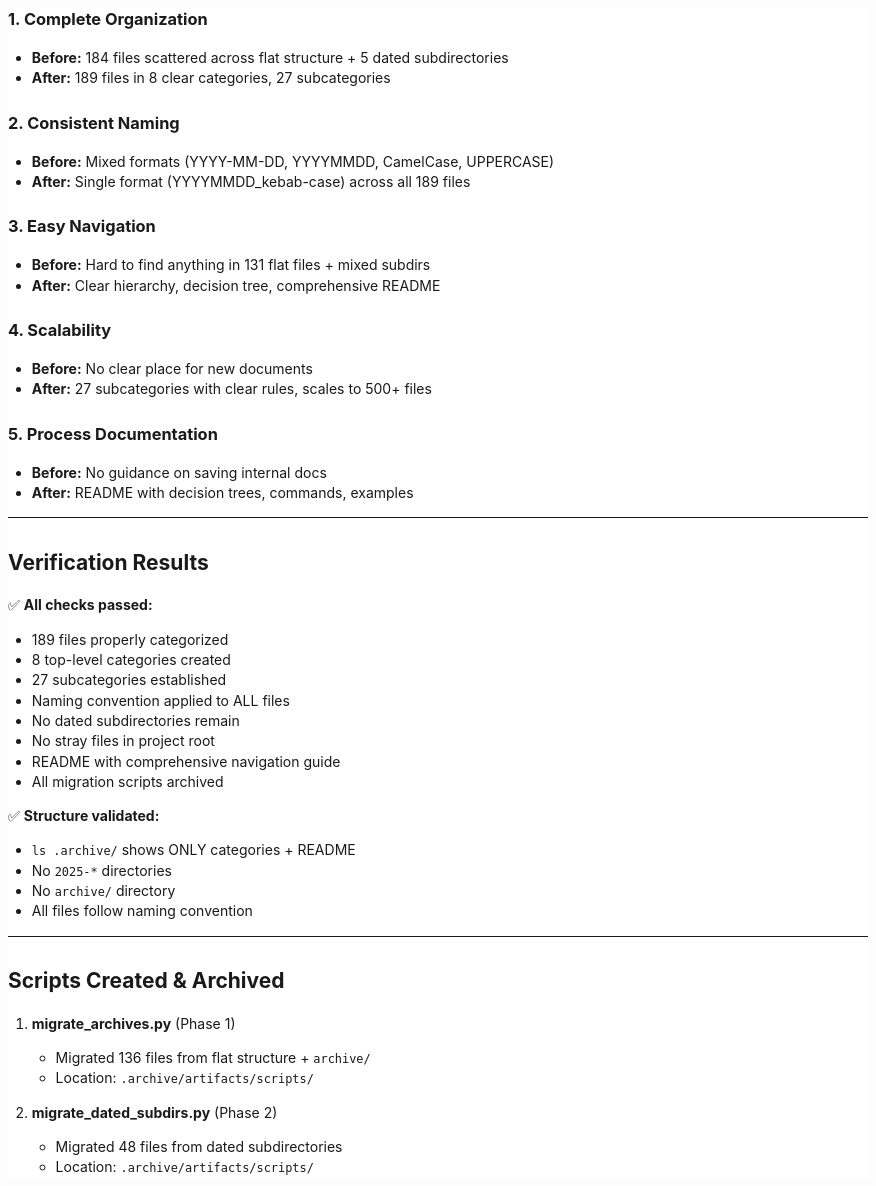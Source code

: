 ### 1. Complete Organization
- **Before:** 184 files scattered across flat structure + 5 dated subdirectories
- **After:** 189 files in 8 clear categories, 27 subcategories

### 2. Consistent Naming
- **Before:** Mixed formats (YYYY-MM-DD, YYYYMMDD, CamelCase, UPPERCASE)
- **After:** Single format (YYYYMMDD_kebab-case) across all 189 files

### 3. Easy Navigation
- **Before:** Hard to find anything in 131 flat files + mixed subdirs
- **After:** Clear hierarchy, decision tree, comprehensive README

### 4. Scalability
- **Before:** No clear place for new documents
- **After:** 27 subcategories with clear rules, scales to 500+ files

### 5. Process Documentation
- **Before:** No guidance on saving internal docs
- **After:** README with decision trees, commands, examples

---

## Verification Results

✅ **All checks passed:**
- 189 files properly categorized
- 8 top-level categories created
- 27 subcategories established
- Naming convention applied to ALL files
- No dated subdirectories remain
- No stray files in project root
- README with comprehensive navigation guide
- All migration scripts archived

✅ **Structure validated:**
- `ls .archive/` shows ONLY categories + README
- No `2025-*` directories
- No `archive/` directory
- All files follow naming convention

---

## Scripts Created & Archived

1. **migrate_archives.py** (Phase 1)
   - Migrated 136 files from flat structure + `archive/`
   - Location: `.archive/artifacts/scripts/`

2. **migrate_dated_subdirs.py** (Phase 2)
   - Migrated 48 files from dated subdirectories
   - Location: `.archive/artifacts/scripts/`
